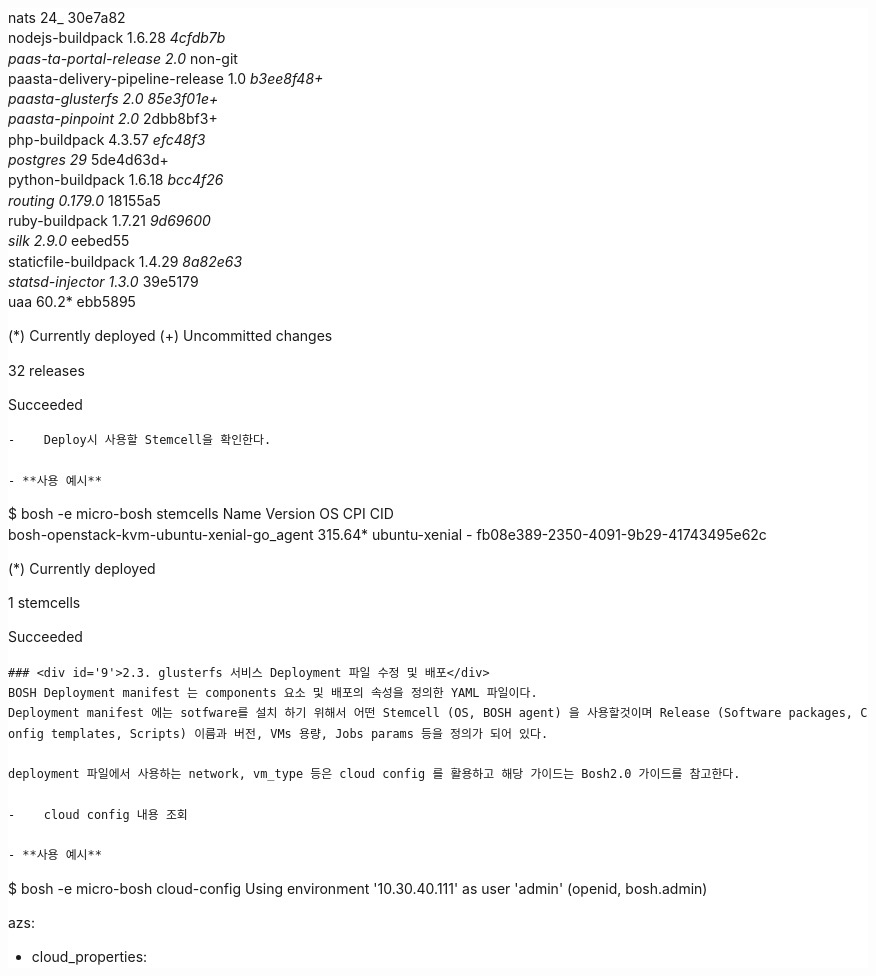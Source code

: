 nats 24_ 30e7a82  
nodejs-buildpack 1.6.28 _4cfdb7b  
paas-ta-portal-release 2.0_ non-git  
paasta-delivery-pipeline-release 1.0 _b3ee8f48+  
paasta-glusterfs 2.0 85e3f01e+  
paasta-pinpoint 2.0_ 2dbb8bf3+  
php-buildpack 4.3.57 _efc48f3  
postgres 29_ 5de4d63d+  
python-buildpack 1.6.18 _bcc4f26  
routing 0.179.0_ 18155a5  
ruby-buildpack 1.7.21 _9d69600  
silk 2.9.0_ eebed55  
staticfile-buildpack 1.4.29 _8a82e63  
statsd-injector 1.3.0_ 39e5179  
uaa 60.2\* ebb5895

\(\*\) Currently deployed \(+\) Uncommitted changes

32 releases

Succeeded

```text
-    Deploy시 사용할 Stemcell을 확인한다.

- **사용 예시**
```

$ bosh -e micro-bosh stemcells Name Version OS CPI CID  
bosh-openstack-kvm-ubuntu-xenial-go\_agent 315.64\* ubuntu-xenial - fb08e389-2350-4091-9b29-41743495e62c

\(\*\) Currently deployed

1 stemcells

Succeeded

```text
### <div id='9'>2.3. glusterfs 서비스 Deployment 파일 수정 및 배포</div>
BOSH Deployment manifest 는 components 요소 및 배포의 속성을 정의한 YAML 파일이다.
Deployment manifest 에는 sotfware를 설치 하기 위해서 어떤 Stemcell (OS, BOSH agent) 을 사용할것이며 Release (Software packages, Config templates, Scripts) 이름과 버전, VMs 용량, Jobs params 등을 정의가 되어 있다.

deployment 파일에서 사용하는 network, vm_type 등은 cloud config 를 활용하고 해당 가이드는 Bosh2.0 가이드를 참고한다.

-    cloud config 내용 조회

- **사용 예시**
```

$ bosh -e micro-bosh cloud-config Using environment '10.30.40.111' as user 'admin' \(openid, bosh.admin\)

azs:

* cloud\_properties:
